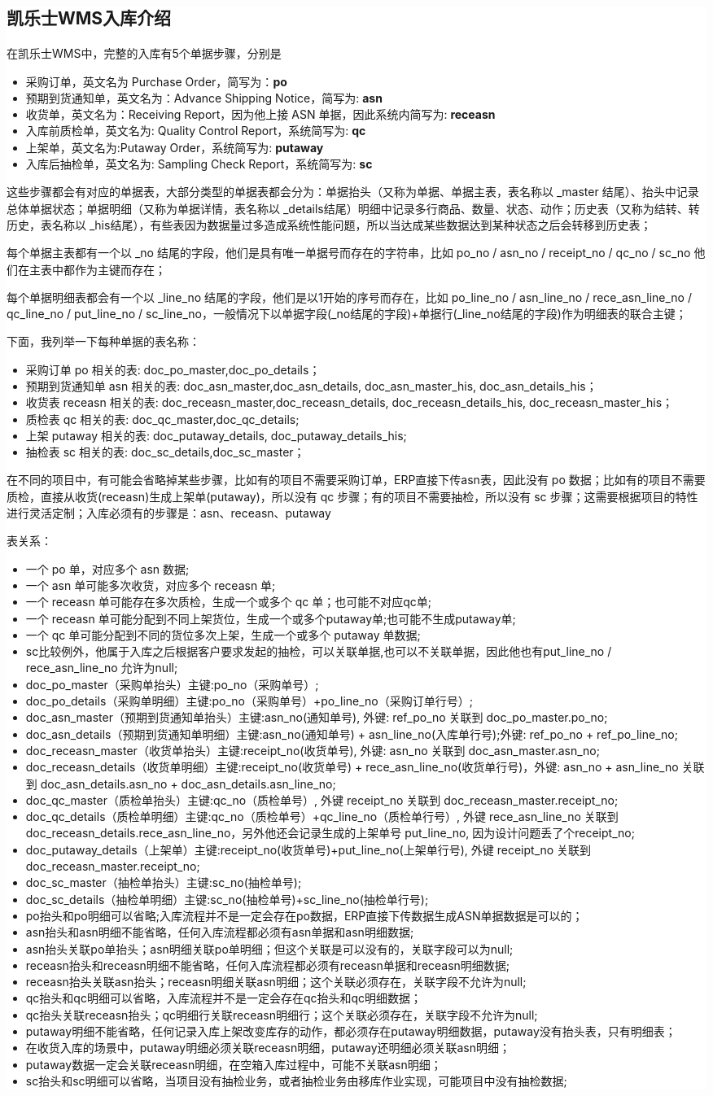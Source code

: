 ## 凯乐士WMS入库介绍

在凯乐士WMS中，完整的入库有5个单据步骤，分别是

* 采购订单，英文名为 Purchase Order，简写为：**po**
* 预期到货通知单，英文名为：Advance Shipping Notice，简写为: **asn**
* 收货单，英文名为：Receiving Report，因为他上接 ASN 单据，因此系统内简写为: **receasn**
* 入库前质检单，英文名为: Quality Control Report，系统简写为: **qc**
* 上架单，英文名为:Putaway Order，系统简写为: **putaway**
* 入库后抽检单，英文名为: Sampling Check Report，系统简写为: **sc**

这些步骤都会有对应的单据表，大部分类型的单据表都会分为：单据抬头（又称为单据、单据主表，表名称以 _master 结尾）、抬头中记录总体单据状态；单据明细（又称为单据详情，表名称以 _details结尾）明细中记录多行商品、数量、状态、动作；历史表（又称为结转、转历史，表名称以 _his结尾），有些表因为数据量过多造成系统性能问题，所以当达成某些数据达到某种状态之后会转移到历史表；

每个单据主表都有一个以 _no 结尾的字段，他们是具有唯一单据号而存在的字符串，比如 po_no / asn_no / receipt_no / qc_no / sc_no 他们在主表中都作为主键而存在；

每个单据明细表都会有一个以 _line_no 结尾的字段，他们是以1开始的序号而存在，比如 po_line_no / asn_line_no / rece_asn_line_no / qc_line_no / put_line_no / sc_line_no，一般情况下以单据字段(_no结尾的字段)+单据行(_line_no结尾的字段)作为明细表的联合主键；

下面，我列举一下每种单据的表名称：

* 采购订单 po 相关的表: doc_po_master,doc_po_details；
* 预期到货通知单 asn 相关的表: doc_asn_master,doc_asn_details, doc_asn_master_his, doc_asn_details_his；
* 收货表 receasn 相关的表: doc_receasn_master,doc_receasn_details, doc_receasn_details_his, doc_receasn_master_his；
* 质检表 qc 相关的表: doc_qc_master,doc_qc_details;
* 上架 putaway 相关的表: doc_putaway_details, doc_putaway_details_his;
* 抽检表 sc 相关的表: doc_sc_details,doc_sc_master；

在不同的项目中，有可能会省略掉某些步骤，比如有的项目不需要采购订单，ERP直接下传asn表，因此没有 po 数据；比如有的项目不需要质检，直接从收货(receasn)生成上架单(putaway)，所以没有 qc 步骤；有的项目不需要抽检，所以没有 sc 步骤；这需要根据项目的特性进行灵活定制；入库必须有的步骤是：asn、receasn、putaway

表关系：

* 一个 po 单，对应多个 asn 数据;
* 一个 asn 单可能多次收货，对应多个 receasn 单;
* 一个 receasn 单可能存在多次质检，生成一个或多个 qc 单；也可能不对应qc单;
* 一个 receasn 单可能分配到不同上架货位，生成一个或多个putaway单;也可能不生成putaway单;
* 一个 qc 单可能分配到不同的货位多次上架，生成一个或多个 putaway 单数据;
* sc比较例外，他属于入库之后根据客户要求发起的抽检，可以关联单据,也可以不关联单据，因此他也有put_line_no / rece_asn_line_no 允许为null;
* doc_po_master（采购单抬头）主键:po_no（采购单号）;
* doc_po_details（采购单明细）主键:po_no（采购单号）+po_line_no（采购订单行号）;
* doc_asn_master（预期到货通知单抬头）主键:asn_no(通知单号), 外键: ref_po_no 关联到 doc_po_master.po_no;
* doc_asn_details（预期到货通知单明细）主键:asn_no(通知单号) + asn_line_no(入库单行号);外键: ref_po_no + ref_po_line_no;
* doc_receasn_master（收货单抬头）主键:receipt_no(收货单号), 外键: asn_no 关联到 doc_asn_master.asn_no;
* doc_receasn_details（收货单明细）主键:receipt_no(收货单号) + rece_asn_line_no(收货单行号)，外键: asn_no + asn_line_no 关联到 doc_asn_details.asn_no + doc_asn_details.asn_line_no;
* doc_qc_master（质检单抬头）主键:qc_no（质检单号）, 外键 receipt_no 关联到 doc_receasn_master.receipt_no;
* doc_qc_details（质检单明细）主键:qc_no（质检单号）+qc_line_no（质检单行号）, 外键 rece_asn_line_no 关联到 doc_receasn_details.rece_asn_line_no，另外他还会记录生成的上架单号 put_line_no, 因为设计问题丢了个receipt_no;
* doc_putaway_details（上架单）主键:receipt_no(收货单号)+put_line_no(上架单行号), 外键 receipt_no 关联到 doc_receasn_master.receipt_no;
* doc_sc_master（抽检单抬头）主键:sc_no(抽检单号);
* doc_sc_details（抽检单明细）主键:sc_no(抽检单号)+sc_line_no(抽检单行号);
* po抬头和po明细可以省略;入库流程并不是一定会存在po数据，ERP直接下传数据生成ASN单据数据是可以的；
* asn抬头和asn明细不能省略，任何入库流程都必须有asn单据和asn明细数据;
* asn抬头关联po单抬头；asn明细关联po单明细；但这个关联是可以没有的，关联字段可以为null;
* receasn抬头和receasn明细不能省略，任何入库流程都必须有receasn单据和receasn明细数据;
* receasn抬头关联asn抬头；receasn明细关联asn明细；这个关联必须存在，关联字段不允许为null;
* qc抬头和qc明细可以省略，入库流程并不是一定会存在qc抬头和qc明细数据；
* qc抬头关联receasn抬头；qc明细行关联receasn明细行；这个关联必须存在，关联字段不允许为null;
* putaway明细不能省略，任何记录入库上架改变库存的动作，都必须存在putaway明细数据，putaway没有抬头表，只有明细表；
* 在收货入库的场景中，putaway明细必须关联receasn明细，putaway还明细必须关联asn明细；
* putaway数据一定会关联receasn明细，在空箱入库过程中，可能不关联asn明细；
* sc抬头和sc明细可以省略，当项目没有抽检业务，或者抽检业务由移库作业实现，可能项目中没有抽检数据;
